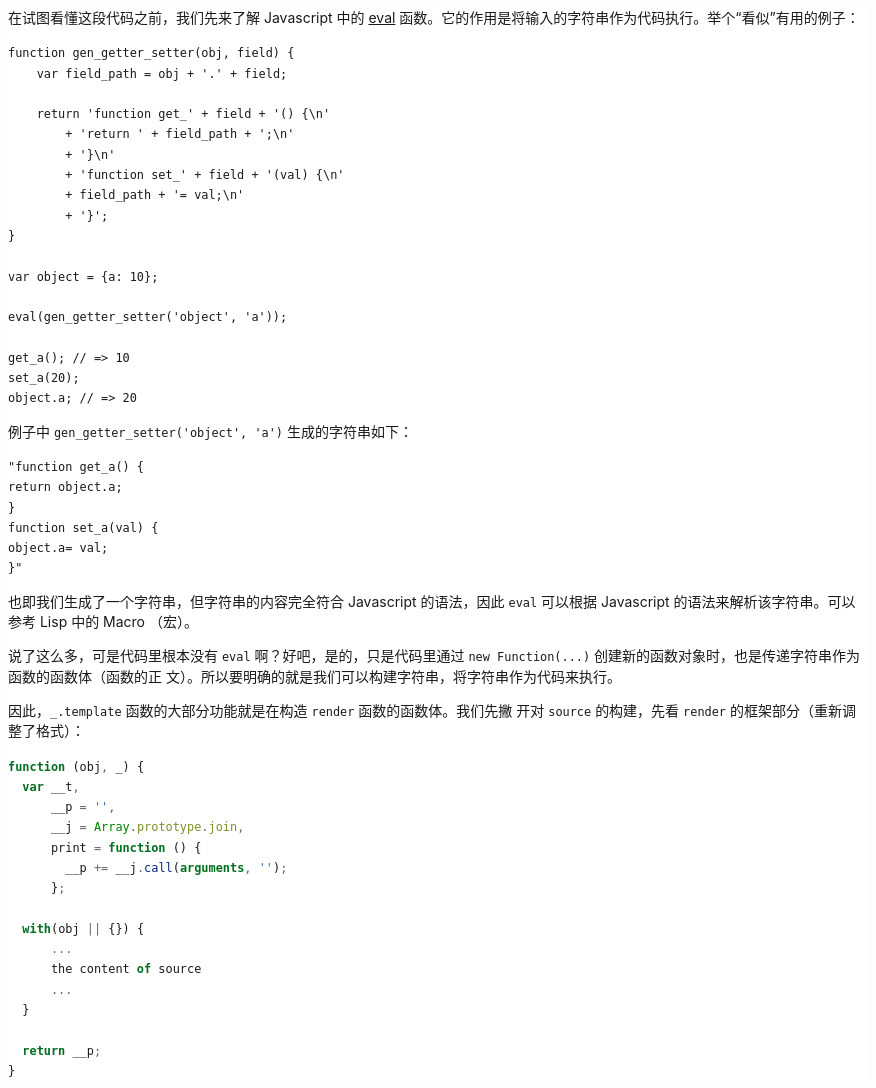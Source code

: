 在试图看懂这段代码之前，我们先来了解 Javascript 中的
[eval](https://developer.mozilla.org/en-US/docs/Web/JavaScript/Reference/Global_Objects/eval)
函数。它的作用是将输入的字符串作为代码执行。举个“看似”有用的例子：

```
function gen_getter_setter(obj, field) {
    var field_path = obj + '.' + field;

    return 'function get_' + field + '() {\n'
        + 'return ' + field_path + ';\n'
        + '}\n'
        + 'function set_' + field + '(val) {\n'
        + field_path + '= val;\n'
        + '}';
}

var object = {a: 10};

eval(gen_getter_setter('object', 'a'));

get_a(); // => 10
set_a(20);
object.a; // => 20
```

例子中 `gen_getter_setter('object', 'a')` 生成的字符串如下：

```
"function get_a() {
return object.a;
}
function set_a(val) {
object.a= val;
}"
```

也即我们生成了一个字符串，但字符串的内容完全符合 Javascript 的语法，因此
`eval` 可以根据 Javascript 的语法来解析该字符串。可以参考 Lisp 中的 Macro
（宏）。

说了这么多，可是代码里根本没有 `eval` 啊？好吧，是的，只是代码里通过 `new
Function(...)` 创建新的函数对象时，也是传递字符串作为函数的函数体（函数的正
文）。所以要明确的就是我们可以构建字符串，将字符串作为代码来执行。

因此，`_.template` 函数的大部分功能就是在构造 `render` 函数的函数体。我们先撇
开对 `source` 的构建，先看 `render` 的框架部分（重新调整了格式）：

```js
function (obj, _) {
  var __t,
      __p = '',
      __j = Array.prototype.join,
      print = function () {
        __p += __j.call(arguments, '');
      };

  with(obj || {}) {
      ...
      the content of source
      ...
  }

  return __p;
}
```
